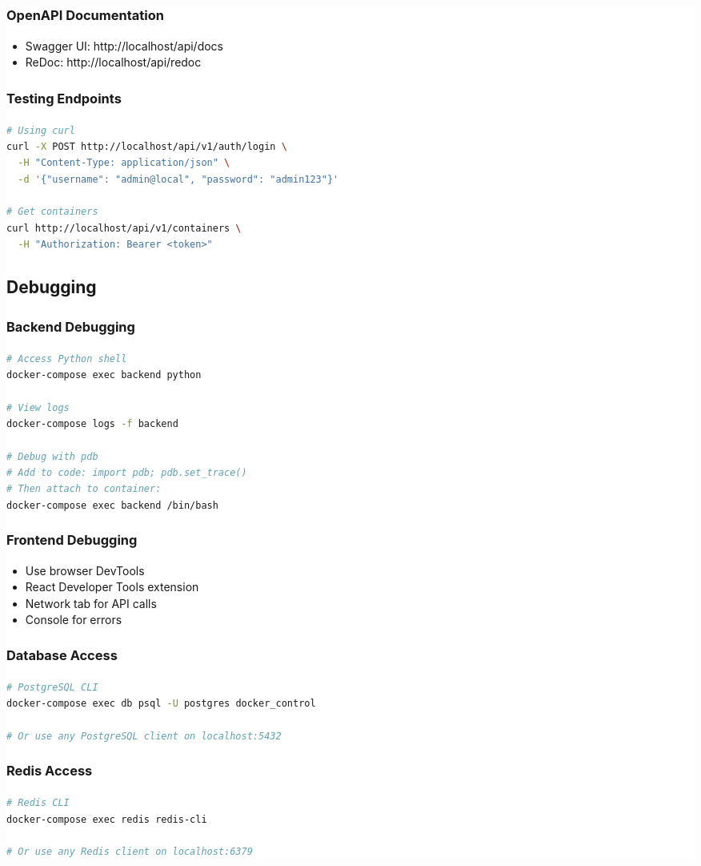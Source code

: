 ### OpenAPI Documentation
- Swagger UI: http://localhost/api/docs
- ReDoc: http://localhost/api/redoc

### Testing Endpoints
```bash
# Using curl
curl -X POST http://localhost/api/v1/auth/login \
  -H "Content-Type: application/json" \
  -d '{"username": "admin@local", "password": "admin123"}'

# Get containers
curl http://localhost/api/v1/containers \
  -H "Authorization: Bearer <token>"
```

## Debugging

### Backend Debugging
```bash
# Access Python shell
docker-compose exec backend python

# View logs
docker-compose logs -f backend

# Debug with pdb
# Add to code: import pdb; pdb.set_trace()
# Then attach to container:
docker-compose exec backend /bin/bash
```

### Frontend Debugging
- Use browser DevTools
- React Developer Tools extension
- Network tab for API calls
- Console for errors

### Database Access
```bash
# PostgreSQL CLI
docker-compose exec db psql -U postgres docker_control

# Or use any PostgreSQL client on localhost:5432
```

### Redis Access
```bash
# Redis CLI
docker-compose exec redis redis-cli

# Or use any Redis client on localhost:6379
```
